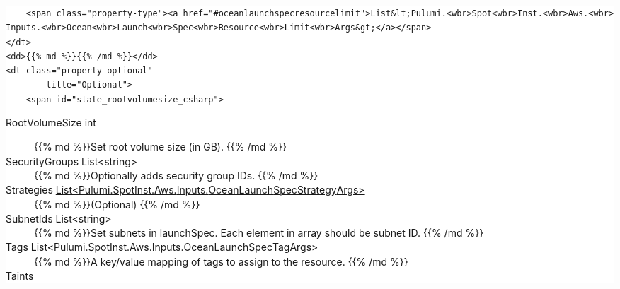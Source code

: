         <span class="property-type"><a href="#oceanlaunchspecresourcelimit">List&lt;Pulumi.<wbr>Spot<wbr>Inst.<wbr>Aws.<wbr>Inputs.<wbr>Ocean<wbr>Launch<wbr>Spec<wbr>Resource<wbr>Limit<wbr>Args&gt;</a></span>
    </dt>
    <dd>{{% md %}}{{% /md %}}</dd>
    <dt class="property-optional"
            title="Optional">
        <span id="state_rootvolumesize_csharp">
<a href="#state_rootvolumesize_csharp" style="color: inherit; text-decoration: inherit;">Root<wbr>Volume<wbr>Size</a>
</span>
        <span class="property-indicator"></span>
        <span class="property-type">int</span>
    </dt>
    <dd>{{% md %}}Set root volume size (in GB).
{{% /md %}}</dd>
    <dt class="property-optional"
            title="Optional">
        <span id="state_securitygroups_csharp">
<a href="#state_securitygroups_csharp" style="color: inherit; text-decoration: inherit;">Security<wbr>Groups</a>
</span>
        <span class="property-indicator"></span>
        <span class="property-type">List&lt;string&gt;</span>
    </dt>
    <dd>{{% md %}}Optionally adds security group IDs.
{{% /md %}}</dd>
    <dt class="property-optional"
            title="Optional">
        <span id="state_strategies_csharp">
<a href="#state_strategies_csharp" style="color: inherit; text-decoration: inherit;">Strategies</a>
</span>
        <span class="property-indicator"></span>
        <span class="property-type"><a href="#oceanlaunchspecstrategy">List&lt;Pulumi.<wbr>Spot<wbr>Inst.<wbr>Aws.<wbr>Inputs.<wbr>Ocean<wbr>Launch<wbr>Spec<wbr>Strategy<wbr>Args&gt;</a></span>
    </dt>
    <dd>{{% md %}}(Optional)
{{% /md %}}</dd>
    <dt class="property-optional"
            title="Optional">
        <span id="state_subnetids_csharp">
<a href="#state_subnetids_csharp" style="color: inherit; text-decoration: inherit;">Subnet<wbr>Ids</a>
</span>
        <span class="property-indicator"></span>
        <span class="property-type">List&lt;string&gt;</span>
    </dt>
    <dd>{{% md %}}Set subnets in launchSpec. Each element in array should be subnet ID.
{{% /md %}}</dd>
    <dt class="property-optional"
            title="Optional">
        <span id="state_tags_csharp">
<a href="#state_tags_csharp" style="color: inherit; text-decoration: inherit;">Tags</a>
</span>
        <span class="property-indicator"></span>
        <span class="property-type"><a href="#oceanlaunchspectag">List&lt;Pulumi.<wbr>Spot<wbr>Inst.<wbr>Aws.<wbr>Inputs.<wbr>Ocean<wbr>Launch<wbr>Spec<wbr>Tag<wbr>Args&gt;</a></span>
    </dt>
    <dd>{{% md %}}A key/value mapping of tags to assign to the resource.
{{% /md %}}</dd>
    <dt class="property-optional"
            title="Optional">
        <span id="state_taints_csharp">
<a href="#state_taints_csharp" style="color: inherit; text-decoration: inherit;">Taints</a>